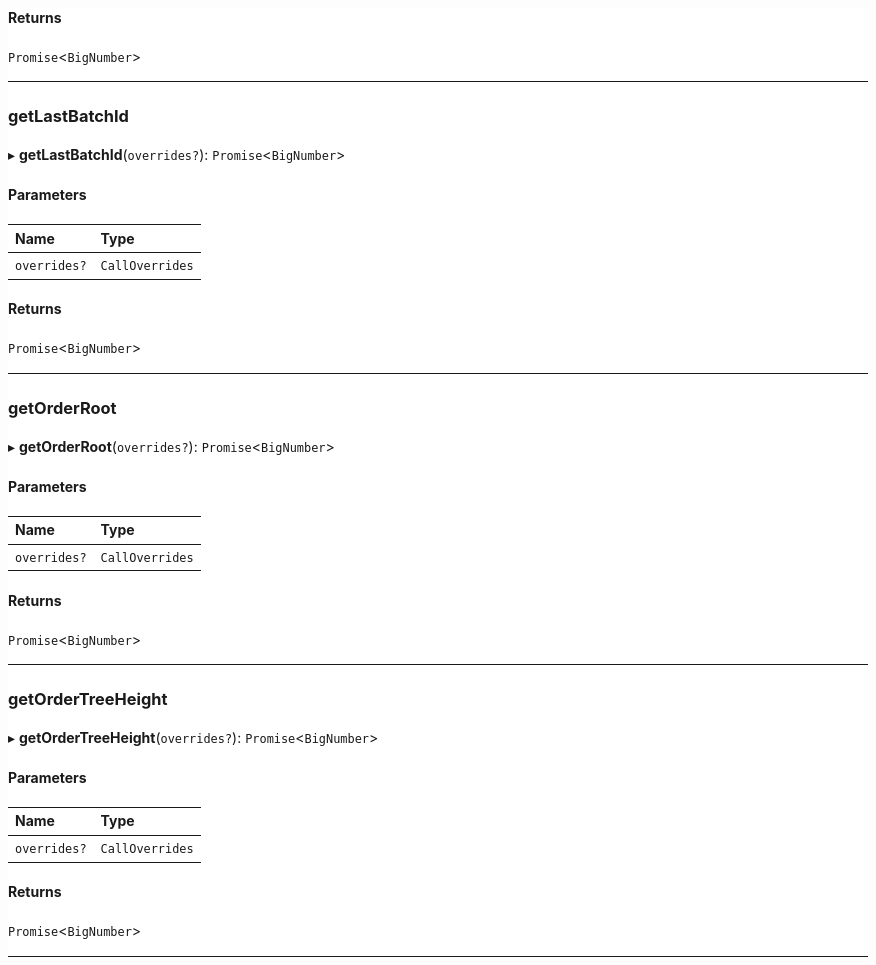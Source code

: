 #### Returns

`Promise`<`BigNumber`\>

___

### getLastBatchId

▸ **getLastBatchId**(`overrides?`): `Promise`<`BigNumber`\>

#### Parameters

| Name | Type |
| :------ | :------ |
| `overrides?` | `CallOverrides` |

#### Returns

`Promise`<`BigNumber`\>

___

### getOrderRoot

▸ **getOrderRoot**(`overrides?`): `Promise`<`BigNumber`\>

#### Parameters

| Name | Type |
| :------ | :------ |
| `overrides?` | `CallOverrides` |

#### Returns

`Promise`<`BigNumber`\>

___

### getOrderTreeHeight

▸ **getOrderTreeHeight**(`overrides?`): `Promise`<`BigNumber`\>

#### Parameters

| Name | Type |
| :------ | :------ |
| `overrides?` | `CallOverrides` |

#### Returns

`Promise`<`BigNumber`\>

___
